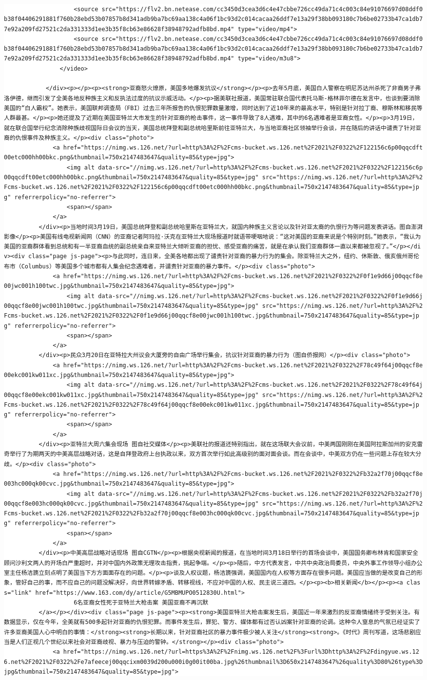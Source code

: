                         <source src="https://flv2.bn.netease.com/cc3450d3cea3d6c4e47cbbe726cc49da71c4c003c84e91076697d08ddf0b38f04406291881f760b28ebd53b07857b8d341adb9ba7bc69aa138c4a06f1bc93d2c014cacaa26ddf7e13a29f38bb093180c7b6be02733b47ca1db77e92a209fd27521c2da331333d1ee3b35f8cb63e86628f38948792adfb8bd.mp4" type="video/mp4">
                        <source src="https://flv2.bn.netease.com/cc3450d3cea3d6c4e47cbbe726cc49da71c4c003c84e91076697d08ddf0b38f04406291881f760b28ebd53b07857b8d341adb9ba7bc69aa138c4a06f1bc93d2c014cacaa26ddf7e13a29f38bb093180c7b6be02733b47ca1db77e92a209fd27521c2da331333d1ee3b35f8cb63e86628f38948792adfb8bd.mp4" type="video/m3u8">
                    </video>
                    
                </div><p></p><p><strong>亚裔怒火燎原，美国多地爆发抗议</strong></p><p>去年5月底，美国白人警察在明尼苏达州杀死了非裔男子弗洛伊德，继而引发了全美各地反种族主义和反执法过度的抗议示威活动。</p><p>据美联社报道，美国常驻联合国代表托马斯-格林菲尔德在发言中，也谈到要消除美国的“白人霸权”。她表示，美国联邦调查局（FBI）过去三年所报告的仇恨犯罪数量激增，同时达到了近10年来的最高水平，特别是针对拉丁裔、穆斯林和移民等人群最甚。</p><p>她还提及了近期在美国亚特兰大市发生的针对亚裔的枪击事件，这一事件导致了8人遇难，其中的6名遇难者是亚裔女性。</p><p>3月19日，就在联合国举行纪念消除种族歧视国际日会议的当天，美国总统拜登和副总统哈里斯前往亚特兰大，与当地亚裔社区领袖举行会谈，并在随后的讲话中谴责了针对亚裔的仇恨事件及种族主义。</p><div class="photo">
                  <a href="https://nimg.ws.126.net/?url=http%3A%2F%2Fcms-bucket.ws.126.net%2F2021%2F0322%2F122156c6p00qqcdft00etc000hh00bkc.png&thumbnail=750x2147483647&quality=85&type=jpg">
                      <img alt data-src="//nimg.ws.126.net/?url=http%3A%2F%2Fcms-bucket.ws.126.net%2F2021%2F0322%2F122156c6p00qqcdft00etc000hh00bkc.png&thumbnail=750x2147483647&quality=85&type=jpg" src="https://nimg.ws.126.net/?url=http%3A%2F%2Fcms-bucket.ws.126.net%2F2021%2F0322%2F122156c6p00qqcdft00etc000hh00bkc.png&thumbnail=750x2147483647&quality=85&type=jpg" referrerpolicy="no-referrer">
                      <span></span>
                  </a>
              </div><p>当地时间3月19日，美国总统拜登和副总统哈里斯在亚特兰大，就国内种族主义言论以及针对亚太裔的仇恨行为等问题发表讲话。图自澎湃影像</p><p>美国有线电视新闻网（CNN）的亚裔记者阿玛拉·沃克在亚特兰大现场报道时就语带哽咽地说：“这对美国的亚裔来说是个特别时刻。”她表示，“我认为美国的亚裔群体看到总统和有一半亚裔血统的副总统亲自来亚特兰大倾听亚裔的担忧、感受亚裔的痛苦，就是在承认我们亚裔群体一直以来都被忽视了。”</p></div><div class="page js-page"><p>与此同时，连日来，全美各地都出现了谴责针对亚裔的暴力行为的集会。除亚特兰大之外，纽约、休斯敦、俄亥俄州哥伦布市（Columbus）等美国多个城市都有人集会纪念遇难者，并谴责针对亚裔的暴力事件。</p><div class="photo">
                  <a href="https://nimg.ws.126.net/?url=http%3A%2F%2Fcms-bucket.ws.126.net%2F2021%2F0322%2F0f1e9d66j00qqcf8e00jwc001h100twc.jpg&thumbnail=750x2147483647&quality=85&type=jpg">
                      <img alt data-src="//nimg.ws.126.net/?url=http%3A%2F%2Fcms-bucket.ws.126.net%2F2021%2F0322%2F0f1e9d66j00qqcf8e00jwc001h100twc.jpg&thumbnail=750x2147483647&quality=85&type=jpg" src="https://nimg.ws.126.net/?url=http%3A%2F%2Fcms-bucket.ws.126.net%2F2021%2F0322%2F0f1e9d66j00qqcf8e00jwc001h100twc.jpg&thumbnail=750x2147483647&quality=85&type=jpg" referrerpolicy="no-referrer">
                      <span></span>
                  </a>
              </div><p>民众3月20日在亚特拉大州议会大厦旁的自由广场举行集会，抗议针对亚裔的暴力行为（图自侨报网）</p><div class="photo">
                  <a href="https://nimg.ws.126.net/?url=http%3A%2F%2Fcms-bucket.ws.126.net%2F2021%2F0322%2F78c49f64j00qqcf8e00ekc001kw011xc.jpg&thumbnail=750x2147483647&quality=85&type=jpg">
                      <img alt data-src="//nimg.ws.126.net/?url=http%3A%2F%2Fcms-bucket.ws.126.net%2F2021%2F0322%2F78c49f64j00qqcf8e00ekc001kw011xc.jpg&thumbnail=750x2147483647&quality=85&type=jpg" src="https://nimg.ws.126.net/?url=http%3A%2F%2Fcms-bucket.ws.126.net%2F2021%2F0322%2F78c49f64j00qqcf8e00ekc001kw011xc.jpg&thumbnail=750x2147483647&quality=85&type=jpg" referrerpolicy="no-referrer">
                      <span></span>
                  </a>
              </div><p>亚特兰大周六集会现场 图自社交媒体</p><p>美联社的报道还特别指出，就在这场联大会议前，中美两国刚刚在美国阿拉斯加州的安克雷奇举行了为期两天的中美高层战略对话，这是自拜登政府上台执政以来，双方首次举行如此高级别的面对面会谈。而在会谈中，中美双方仍在一些问题上存在较大分歧。</p><div class="photo">
                  <a href="https://nimg.ws.126.net/?url=http%3A%2F%2Fcms-bucket.ws.126.net%2F2021%2F0322%2Fb32a2f70j00qqcf8e003hc000qk00cvc.jpg&thumbnail=750x2147483647&quality=85&type=jpg">
                      <img alt data-src="//nimg.ws.126.net/?url=http%3A%2F%2Fcms-bucket.ws.126.net%2F2021%2F0322%2Fb32a2f70j00qqcf8e003hc000qk00cvc.jpg&thumbnail=750x2147483647&quality=85&type=jpg" src="https://nimg.ws.126.net/?url=http%3A%2F%2Fcms-bucket.ws.126.net%2F2021%2F0322%2Fb32a2f70j00qqcf8e003hc000qk00cvc.jpg&thumbnail=750x2147483647&quality=85&type=jpg" referrerpolicy="no-referrer">
                      <span></span>
                  </a>
              </div><p>中美高层战略对话现场 图自CGTN</p><p>根据央视新闻的报道，在当地时间3月18日举行的首场会谈中，美国国务卿布林肯和国家安全顾问沙利文两人的开场白严重超时，并对中国内外政策无理攻击指责，挑起争端。</p><p>随后，中方代表发言，中共中央政治局委员，中央外事工作领导小组办公室主任杨洁篪立刻点明了美国当下方方面面存在的问题。</p><p>谈及人权议题，杨洁篪强调，美国国内在人权等方面存在很多问题。美国应当做的是改变自己的形象，管好自己的事，而不应自己的问题没解决好，向世界转嫁矛盾、转移视线，不应对中国的人权、民主说三道四。</p><p><b>相关新闻</b></p><p><a class="link" href="https://www.163.com/dy/article/G5MBMUPO0512830U.html">
                        6名亚裔女性死于亚特兰大枪击案 美国亚裔不再沉默
              </a></p></div><div class="page js-page"><p><strong>美国亚特兰大枪击案发生后，美国近一年来激烈的反亚裔情绪终于受到关注。有数据显示，仅在今年，全美就有500多起针对亚裔的仇恨犯罪。而事件发生后，罪犯、警方、媒体都有过否认凶案针对亚裔的论调。这种令人窒息的气氛已经证实了许多亚裔美国人心中明白的事情：</strong><strong>长期以来，针对亚裔社区的暴力事件极少被人关注</strong><strong>。《时代》周刊写道，这场悲剧应当是人们正视几个世纪以来社会对亚裔歧视、暴力与压迫的警钟。</strong></p><div class="photo">
                  <a href="https://nimg.ws.126.net/?url=https%3A%2F%2Fnimg.ws.126.net%2F%3Furl%3Dhttp%3A%2F%2Fdingyue.ws.126.net%2F2021%2F0322%2Fe7afeecej00qqcixm0039d200u000i0g00it00ba.jpg%26thumbnail%3D650x2147483647%26quality%3D80%26type%3Djpg&thumbnail=750x2147483647&quality=85&type=jpg">
